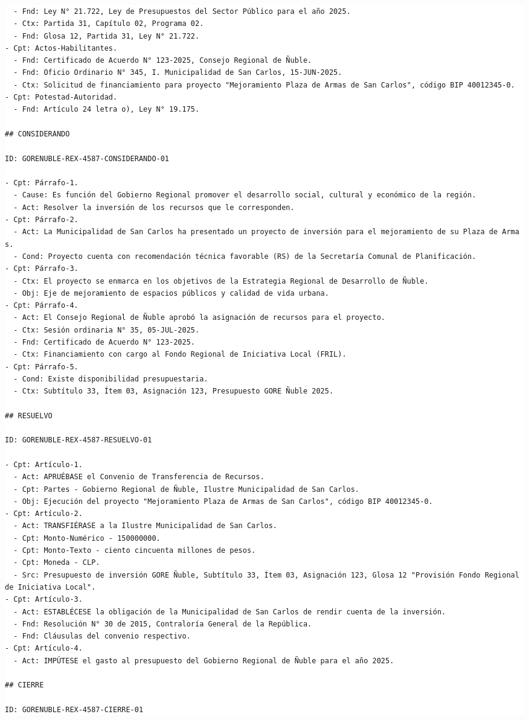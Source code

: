 ```sts
  - Fnd: Ley N° 21.722, Ley de Presupuestos del Sector Público para el año 2025.
  - Ctx: Partida 31, Capítulo 02, Programa 02.
  - Fnd: Glosa 12, Partida 31, Ley N° 21.722.
- Cpt: Actos-Habilitantes.
  - Fnd: Certificado de Acuerdo N° 123-2025, Consejo Regional de Ñuble.
  - Fnd: Oficio Ordinario N° 345, I. Municipalidad de San Carlos, 15-JUN-2025.
  - Ctx: Solicitud de financiamiento para proyecto "Mejoramiento Plaza de Armas de San Carlos", código BIP 40012345-0.
- Cpt: Potestad-Autoridad.
  - Fnd: Artículo 24 letra o), Ley N° 19.175.

## CONSIDERANDO

ID: GORENUBLE-REX-4587-CONSIDERANDO-01

- Cpt: Párrafo-1.
  - Cause: Es función del Gobierno Regional promover el desarrollo social, cultural y económico de la región.
  - Act: Resolver la inversión de los recursos que le corresponden.
- Cpt: Párrafo-2.
  - Act: La Municipalidad de San Carlos ha presentado un proyecto de inversión para el mejoramiento de su Plaza de Armas.
  - Cond: Proyecto cuenta con recomendación técnica favorable (RS) de la Secretaría Comunal de Planificación.
- Cpt: Párrafo-3.
  - Ctx: El proyecto se enmarca en los objetivos de la Estrategia Regional de Desarrollo de Ñuble.
  - Obj: Eje de mejoramiento de espacios públicos y calidad de vida urbana.
- Cpt: Párrafo-4.
  - Act: El Consejo Regional de Ñuble aprobó la asignación de recursos para el proyecto.
  - Ctx: Sesión ordinaria N° 35, 05-JUL-2025.
  - Fnd: Certificado de Acuerdo N° 123-2025.
  - Ctx: Financiamiento con cargo al Fondo Regional de Iniciativa Local (FRIL).
- Cpt: Párrafo-5.
  - Cond: Existe disponibilidad presupuestaria.
  - Ctx: Subtítulo 33, Ítem 03, Asignación 123, Presupuesto GORE Ñuble 2025.

## RESUELVO

ID: GORENUBLE-REX-4587-RESUELVO-01

- Cpt: Artículo-1.
  - Act: APRUÉBASE el Convenio de Transferencia de Recursos.
  - Cpt: Partes - Gobierno Regional de Ñuble, Ilustre Municipalidad de San Carlos.
  - Obj: Ejecución del proyecto "Mejoramiento Plaza de Armas de San Carlos", código BIP 40012345-0.
- Cpt: Artículo-2.
  - Act: TRANSFIÉRASE a la Ilustre Municipalidad de San Carlos.
  - Cpt: Monto-Numérico - 150000000.
  - Cpt: Monto-Texto - ciento cincuenta millones de pesos.
  - Cpt: Moneda - CLP.
  - Src: Presupuesto de inversión GORE Ñuble, Subtítulo 33, Ítem 03, Asignación 123, Glosa 12 "Provisión Fondo Regional de Iniciativa Local".
- Cpt: Artículo-3.
  - Act: ESTABLÉCESE la obligación de la Municipalidad de San Carlos de rendir cuenta de la inversión.
  - Fnd: Resolución N° 30 de 2015, Contraloría General de la República.
  - Fnd: Cláusulas del convenio respectivo.
- Cpt: Artículo-4.
  - Act: IMPÚTESE el gasto al presupuesto del Gobierno Regional de Ñuble para el año 2025.

## CIERRE

ID: GORENUBLE-REX-4587-CIERRE-01

```